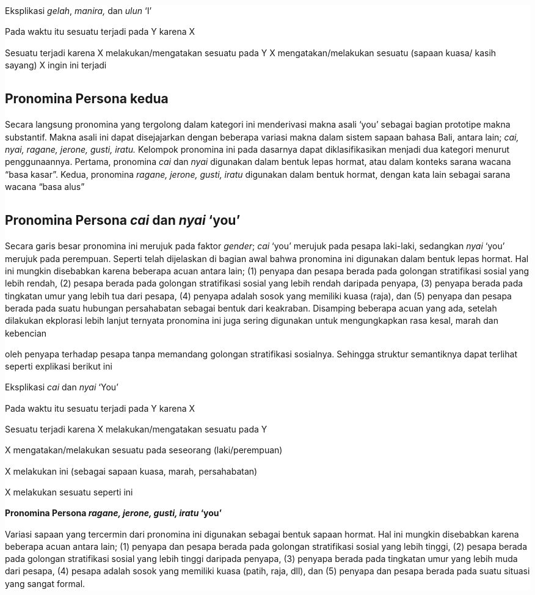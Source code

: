 <p><span class="font2">Eksplikasi </span><span class="font2" style="font-style:italic;">gelah</span><span class="font2">, </span><span class="font2" style="font-style:italic;">manira,</span><span class="font2"> dan </span><span class="font2" style="font-style:italic;">ulun</span><span class="font2"> ‘I’</span></p>
<p><span class="font2">Pada waktu itu sesuatu terjadi pada Y karena X</span></p>
<p><span class="font2">Sesuatu terjadi karena X melakukan/mengatakan sesuatu pada Y X mengatakan/melakukan sesuatu (sapaan kuasa/ kasih sayang) X ingin ini terjadi</span></p>
<h2><a name="bookmark28"></a><span class="font2" style="font-weight:bold;"><a name="bookmark29"></a>Pronomina Persona kedua</span></h2>
<p><span class="font2">Secara langsung pronomina yang tergolong dalam kategori ini menderivasi makna asali ‘you’ sebagai bagian prototipe makna substantif. Makna asali ini dapat disejajarkan dengan beberapa variasi makna dalam sistem sapaan bahasa Bali, antara lain; </span><span class="font2" style="font-style:italic;">cai, nyai, ragan</span><span class="font0" style="font-style:italic;">e</span><span class="font2" style="font-style:italic;">, jeron</span><span class="font0" style="font-style:italic;">e</span><span class="font2" style="font-style:italic;">, gusti, iratu.</span><span class="font2"> Kelompok pronomina ini pada dasarnya dapat diklasifikasikan menjadi dua kategori menurut penggunaannya. Pertama, pronomina </span><span class="font2" style="font-style:italic;">cai</span><span class="font2"> dan </span><span class="font2" style="font-style:italic;">nyai</span><span class="font2"> digunakan dalam bentuk lepas hormat, atau dalam konteks sarana wacana “basa kasar”. Kedua, pronomina </span><span class="font2" style="font-style:italic;">ragan</span><span class="font0" style="font-style:italic;">e</span><span class="font2" style="font-style:italic;">, jeron</span><span class="font0" style="font-style:italic;">e</span><span class="font2" style="font-style:italic;">, gusti, iratu</span><span class="font2"> digunakan dalam bentuk hormat, dengan kata lain sebagai sarana wacana “basa alus”</span></p>
<h2><a name="bookmark30"></a><span class="font2" style="font-weight:bold;"><a name="bookmark31"></a>Pronomina Persona </span><span class="font2" style="font-weight:bold;font-style:italic;">cai</span><span class="font2" style="font-weight:bold;"> dan </span><span class="font2" style="font-weight:bold;font-style:italic;">nyai</span><span class="font2" style="font-weight:bold;"> ‘you’</span></h2>
<p><span class="font2">Secara garis besar pronomina ini merujuk pada faktor </span><span class="font2" style="font-style:italic;">gender</span><span class="font2">; </span><span class="font2" style="font-style:italic;">cai</span><span class="font2"> ‘you’ merujuk pada pesapa laki-laki, sedangkan </span><span class="font2" style="font-style:italic;">nyai</span><span class="font2"> ‘you’ merujuk pada perempuan. Seperti telah dijelaskan di bagian awal bahwa pronomina ini digunakan dalam bentuk lepas hormat. Hal ini mungkin disebabkan karena beberapa acuan antara lain; (1) penyapa dan pesapa berada pada golongan stratifikasi sosial yang lebih rendah, (2) pesapa berada pada golongan stratifikasi sosial yang lebih rendah daripada penyapa, (3) penyapa berada pada tingkatan umur yang lebih tua dari pesapa, (4) penyapa adalah sosok yang memiliki kuasa (raja), dan (5) penyapa dan pesapa berada pada suatu hubungan persahabatan sebagai bentuk dari keakraban. Disamping beberapa acuan yang ada, setelah dilakukan ekplorasi lebih lanjut ternyata pronomina ini juga sering digunakan untuk mengungkapkan rasa kesal, marah dan kebencian</span></p>
<p><span class="font2">oleh penyapa terhadap pesapa tanpa memandang golongan stratifikasi sosialnya. Sehingga struktur semantiknya dapat terlihat seperti explikasi berikut ini</span></p>
<p><span class="font2">Eksplikasi </span><span class="font2" style="font-style:italic;">cai</span><span class="font2"> dan </span><span class="font2" style="font-style:italic;">nyai</span><span class="font2"> ‘You’</span></p>
<p><span class="font2">Pada waktu itu sesuatu terjadi pada Y karena X</span></p>
<p><span class="font2">Sesuatu terjadi karena X melakukan/mengatakan sesuatu pada Y</span></p>
<p><span class="font2">X mengatakan/melakukan sesuatu pada seseorang (laki/perempuan)</span></p>
<p><span class="font2">X melakukan ini (sebagai sapaan kuasa, marah, persahabatan)</span></p>
<p><span class="font2">X melakukan sesuatu seperti ini</span></p>
<p><span class="font2" style="font-weight:bold;">Pronomina Persona </span><span class="font2" style="font-weight:bold;font-style:italic;">ragan</span><span class="font0" style="font-weight:bold;font-style:italic;">e</span><span class="font2" style="font-weight:bold;font-style:italic;">, jeron</span><span class="font0" style="font-weight:bold;font-style:italic;">e</span><span class="font2" style="font-weight:bold;font-style:italic;">, gusti, iratu</span><span class="font2" style="font-weight:bold;"> ‘you’</span></p>
<p><span class="font2">Variasi sapaan yang tercermin dari pronomina ini digunakan sebagai bentuk sapaan hormat. Hal ini mungkin disebabkan karena beberapa acuan antara lain; (1) penyapa dan pesapa berada pada golongan stratifikasi sosial yang lebih tinggi, (2) pesapa berada pada golongan stratifikasi sosial yang lebih tinggi daripada penyapa, (3) penyapa berada pada tingkatan umur yang lebih muda dari pesapa, (4) pesapa adalah sosok yang memiliki kuasa (patih, raja, dll), dan (5) penyapa dan pesapa berada pada suatu situasi yang sangat formal.</span></p>